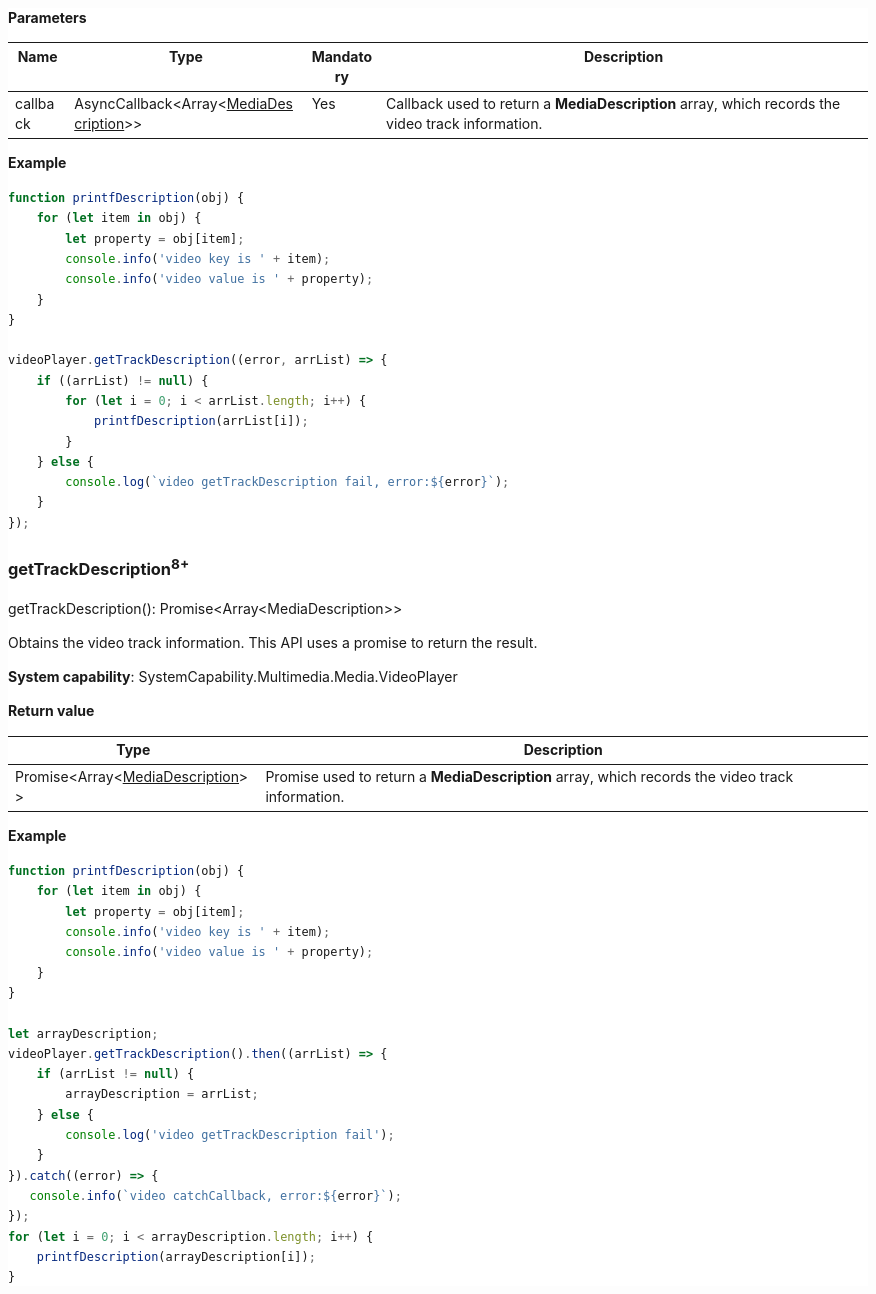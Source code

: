 **Parameters**

| Name  | Type                                                        | Mandatory| Description                                      |
| -------- | ------------------------------------------------------------ | ---- | ------------------------------------------ |
| callback | AsyncCallback<Array<[MediaDescription](#mediadescription8)>> | Yes  | Callback used to return a **MediaDescription** array, which records the video track information.|

**Example**

```js
function printfDescription(obj) {
    for (let item in obj) {
        let property = obj[item];
        console.info('video key is ' + item);
        console.info('video value is ' + property);
    }
}

videoPlayer.getTrackDescription((error, arrList) => {
    if ((arrList) != null) {
        for (let i = 0; i < arrList.length; i++) {
            printfDescription(arrList[i]);
        }
    } else {
        console.log(`video getTrackDescription fail, error:${error}`);
    }
});
```

### getTrackDescription<sup>8+</sup>

getTrackDescription(): Promise<Array\<MediaDescription>>

Obtains the video track information. This API uses a promise to return the result.

**System capability**: SystemCapability.Multimedia.Media.VideoPlayer

**Return value**

| Type                                                  | Description                                           |
| ------------------------------------------------------ | ----------------------------------------------- |
| Promise<Array<[MediaDescription](#mediadescription8)>> | Promise used to return a **MediaDescription** array, which records the video track information.|

**Example**

```js
function printfDescription(obj) {
    for (let item in obj) {
        let property = obj[item];
        console.info('video key is ' + item);
        console.info('video value is ' + property);
    }
}

let arrayDescription;
videoPlayer.getTrackDescription().then((arrList) => {
    if (arrList != null) {
        arrayDescription = arrList;
    } else {
        console.log('video getTrackDescription fail');
    }
}).catch((error) => {
   console.info(`video catchCallback, error:${error}`);
});
for (let i = 0; i < arrayDescription.length; i++) {
    printfDescription(arrayDescription[i]);
}
```
